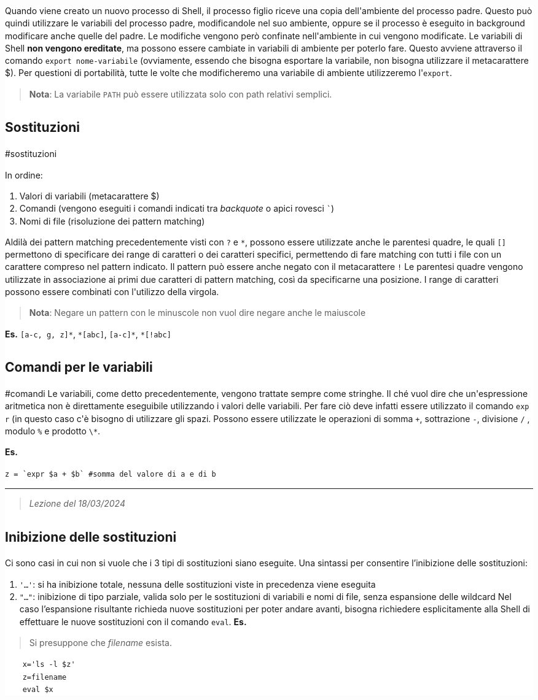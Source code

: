 Quando viene creato un nuovo processo di Shell, il processo figlio riceve una copia dell'ambiente del processo padre. Questo può quindi utilizzare le variabili del processo padre, modificandole nel suo ambiente, oppure se il processo è eseguito in background modificare anche quelle del padre. Le modifiche vengono però confinate nell'ambiente in cui vengono modificate.
Le variabili di Shell **non vengono ereditate**, ma possono essere cambiate in variabili di ambiente per poterlo fare. Questo avviene attraverso il comando `export nome-variabile` (ovviamente, essendo che bisogna esportare la variabile, non bisogna utilizzare il metacarattere $).
Per questioni di portabilità, tutte le volte che modificheremo una variabile di ambiente utilizzeremo l'`export`. 

 > **Nota**: La variabile `PATH` può essere utilizzata solo con path relativi semplici.
 
## Sostituzioni
#sostituzioni

In ordine:
1. Valori di variabili (metacarattere $)
2. Comandi (vengono eseguiti i comandi indicati tra *backquote* o apici rovesci `` ` ``)
3. Nomi di file (risoluzione dei pattern matching)

Aldilà dei pattern matching precedentemente visti con `?` e `*`, possono essere utilizzate anche le parentesi quadre, le quali `[]` permettono di specificare dei range di caratteri o dei caratteri specifici, permettendo di fare matching con tutti i file con un carattere compreso nel pattern indicato. Il pattern può essere anche negato con il metacarattere `!`
Le parentesi quadre vengono utilizzate in associazione ai primi due caratteri di pattern matching, così da specificarne una posizione. I range di caratteri possono essere combinati con l'utilizzo della virgola.

 > **Nota**: Negare un pattern con le minuscole non vuol dire negare anche le maiuscole

**Es.** `[a-c, g, z]*`, `*[abc]`, `[a-c]*`, `*[!abc]`

## Comandi per le variabili
#comandi 
Le variabili, come detto precedentemente, vengono trattate sempre come stringhe. Il ché vuol dire che un'espressione aritmetica non è direttamente eseguibile utilizzando i valori delle variabili. Per fare ciò deve infatti essere utilizzato il comando `expr` (in questo caso c'è bisogno di utilizzare gli spazi. Possono essere utilizzate le operazioni di somma `+`, sottrazione `-`, divisione `/` , modulo `%` e prodotto `\*`. 

**Es.** 
```
z = `expr $a + $b` #somma del valore di a e di b
```

---
 > *Lezione del 18/03/2024*

## Inibizione delle sostituzioni
Ci sono casi in cui non si vuole che i 3 tipi di sostituzioni siano eseguite.
Una sintassi per consentire l’inibizione delle sostituzioni:
1. `'…'`: si ha inibizione totale, nessuna delle sostituzioni viste in precedenza viene eseguita
2. `"…"`: inibizione di tipo parziale, valida solo per le sostituzioni di variabili e nomi di file, senza espansione delle wildcard
Nel caso l’espansione risultante richieda nuove sostituzioni per poter andare avanti, bisogna richiedere esplicitamente alla Shell di effettuare le nuove sostituzioni con il comando `eval`.
**Es.**
> Si presuppone che *filename* esista.
```
	x='ls -l $z'
	z=filename
	eval $x
```
